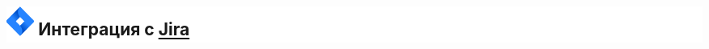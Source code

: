## <img width="4%" title="Jira" src="images/daramirra_jira-logo.svg"> Интеграция с [Jira](https://jira.autotests.cloud/browse/HOMEWORK-269)

<p align="center">